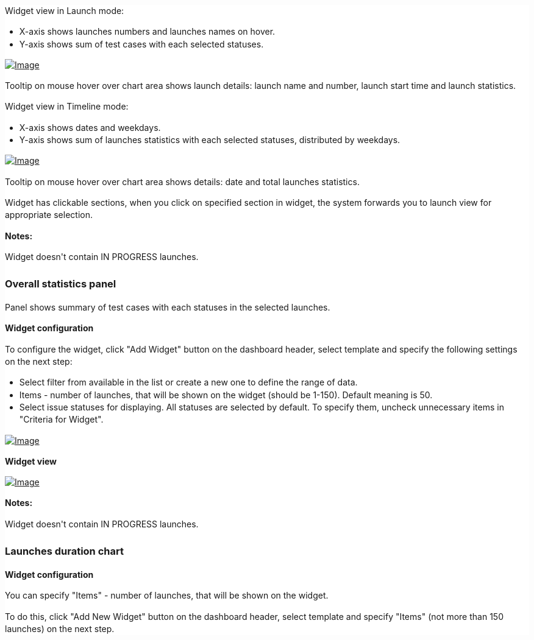 Widget view in Launch mode:

- X-axis shows launches numbers and launches names on hover.
- Y-axis shows sum of test cases with each selected statuses.

[ ![Image](Images/pic_162.jpg) ](Images/pic_162.jpg)

Tooltip on mouse hover over chart area shows launch details: launch name and number, launch start time and launch statistics. 


Widget view in Timeline mode:

- X-axis shows dates and weekdays.
- Y-axis shows sum of launches statistics with each selected statuses, distributed by weekdays.

[ ![Image](Images/pic_163.jpg) ](Images/pic_163.jpg)

Tooltip on mouse hover over chart area shows details: date and total launches statistics. 

Widget has clickable sections, when you click on specified section in widget, the system forwards you to launch view for appropriate selection.


**Notes:**

Widget doesn't contain IN PROGRESS launches.


### Overall statistics panel

Panel shows summary of test cases with each statuses in the selected launches.

**Widget configuration**

To configure the widget, click "Add Widget" button on the dashboard header, select template and specify the following settings on the next step:

- Select filter from available in the list or create a new one to define the range of data.
- Items - number of launches, that will be shown on the widget (should be 1-150). Default meaning is 50.
- Select issue statuses for displaying. All statuses are selected by default. To specify them, uncheck unnecessary items in "Criteria for Widget".

[ ![Image](Images/pic_195.jpg) ](Images/pic_195.jpg)

**Widget view**

[ ![Image](Images/pic_156.jpg) ](Images/pic_156.jpg)

**Notes:**

Widget doesn't contain IN PROGRESS launches.
 

### Launches duration chart

**Widget configuration**

You can specify "Items" - number of launches, that will be shown on the widget.

To do this, click "Add New Widget" button on the dashboard header, select template and specify "Items" (not more than 150 launches) on the next step.
